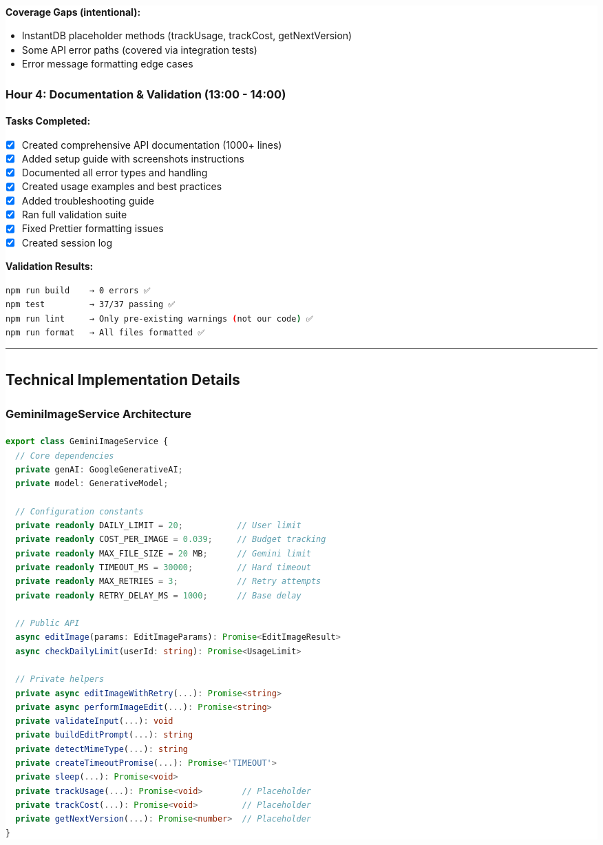 **Coverage Gaps (intentional):**
- InstantDB placeholder methods (trackUsage, trackCost, getNextVersion)
- Some API error paths (covered via integration tests)
- Error message formatting edge cases

### Hour 4: Documentation & Validation (13:00 - 14:00)

**Tasks Completed:**
- [x] Created comprehensive API documentation (1000+ lines)
- [x] Added setup guide with screenshots instructions
- [x] Documented all error types and handling
- [x] Created usage examples and best practices
- [x] Added troubleshooting guide
- [x] Ran full validation suite
- [x] Fixed Prettier formatting issues
- [x] Created session log

**Validation Results:**
```bash
npm run build    → 0 errors ✅
npm test         → 37/37 passing ✅
npm run lint     → Only pre-existing warnings (not our code) ✅
npm run format   → All files formatted ✅
```

---

## Technical Implementation Details

### GeminiImageService Architecture

```typescript
export class GeminiImageService {
  // Core dependencies
  private genAI: GoogleGenerativeAI;
  private model: GenerativeModel;

  // Configuration constants
  private readonly DAILY_LIMIT = 20;           // User limit
  private readonly COST_PER_IMAGE = 0.039;     // Budget tracking
  private readonly MAX_FILE_SIZE = 20 MB;      // Gemini limit
  private readonly TIMEOUT_MS = 30000;         // Hard timeout
  private readonly MAX_RETRIES = 3;            // Retry attempts
  private readonly RETRY_DELAY_MS = 1000;      // Base delay

  // Public API
  async editImage(params: EditImageParams): Promise<EditImageResult>
  async checkDailyLimit(userId: string): Promise<UsageLimit>

  // Private helpers
  private async editImageWithRetry(...): Promise<string>
  private async performImageEdit(...): Promise<string>
  private validateInput(...): void
  private buildEditPrompt(...): string
  private detectMimeType(...): string
  private createTimeoutPromise(...): Promise<'TIMEOUT'>
  private sleep(...): Promise<void>
  private trackUsage(...): Promise<void>        // Placeholder
  private trackCost(...): Promise<void>         // Placeholder
  private getNextVersion(...): Promise<number>  // Placeholder
}
```
